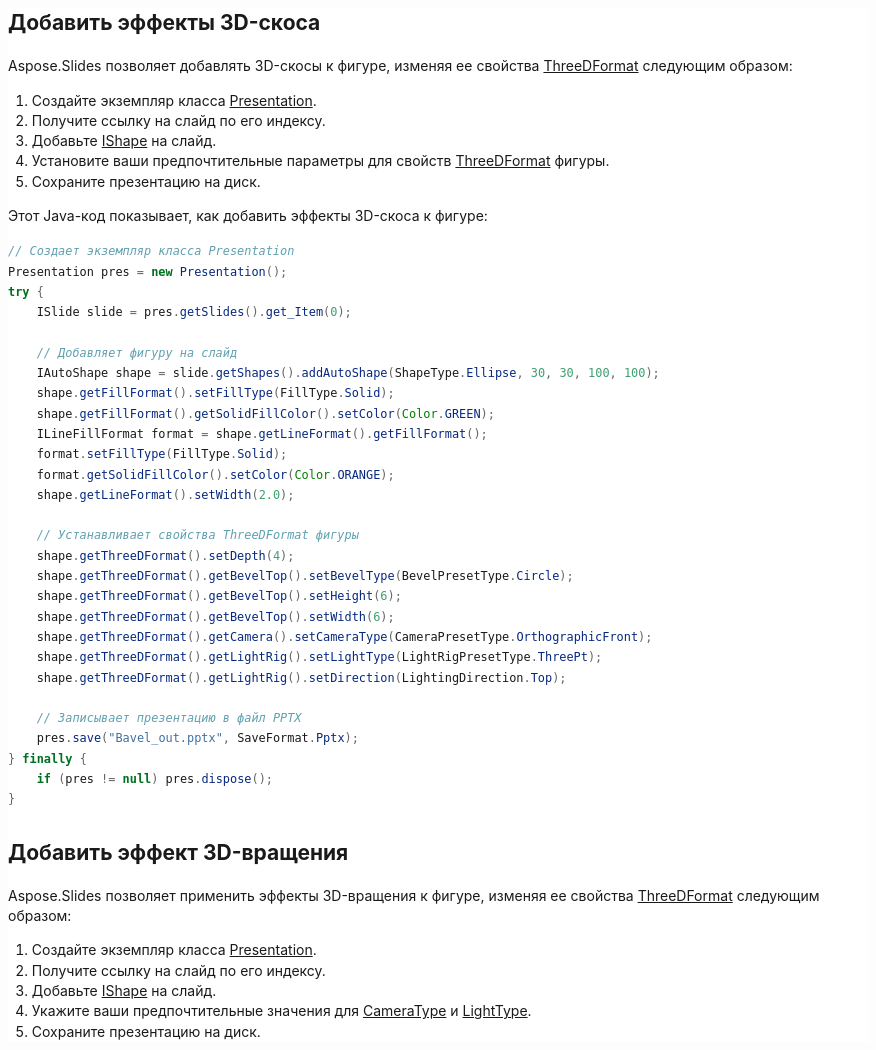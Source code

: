 ## **Добавить эффекты 3D-скоса**
Aspose.Slides позволяет добавлять 3D-скосы к фигуре, изменяя ее свойства [ThreeDFormat](https://reference.aspose.com/slides/java/com.aspose.slides/ThreeDFormat) следующим образом:

1. Создайте экземпляр класса [Presentation](https://reference.aspose.com/slides/java/com.aspose.slides/Presentation).
2. Получите ссылку на слайд по его индексу. 
3. Добавьте [IShape](https://reference.aspose.com/slides/java/com.aspose.slides/IShape) на слайд.
3. Установите ваши предпочтительные параметры для свойств [ThreeDFormat](https://reference.aspose.com/slides/java/com.aspose.slides/ThreeDFormat) фигуры. 
4. Сохраните презентацию на диск.

Этот Java-код показывает, как добавить эффекты 3D-скоса к фигуре:

```java
// Создает экземпляр класса Presentation
Presentation pres = new Presentation();
try {
    ISlide slide = pres.getSlides().get_Item(0);

    // Добавляет фигуру на слайд
    IAutoShape shape = slide.getShapes().addAutoShape(ShapeType.Ellipse, 30, 30, 100, 100);
    shape.getFillFormat().setFillType(FillType.Solid);
    shape.getFillFormat().getSolidFillColor().setColor(Color.GREEN);
    ILineFillFormat format = shape.getLineFormat().getFillFormat();
    format.setFillType(FillType.Solid);
    format.getSolidFillColor().setColor(Color.ORANGE);
    shape.getLineFormat().setWidth(2.0);

    // Устанавливает свойства ThreeDFormat фигуры
    shape.getThreeDFormat().setDepth(4);
    shape.getThreeDFormat().getBevelTop().setBevelType(BevelPresetType.Circle);
    shape.getThreeDFormat().getBevelTop().setHeight(6);
    shape.getThreeDFormat().getBevelTop().setWidth(6);
    shape.getThreeDFormat().getCamera().setCameraType(CameraPresetType.OrthographicFront);
    shape.getThreeDFormat().getLightRig().setLightType(LightRigPresetType.ThreePt);
    shape.getThreeDFormat().getLightRig().setDirection(LightingDirection.Top);

    // Записывает презентацию в файл PPTX
    pres.save("Bavel_out.pptx", SaveFormat.Pptx);
} finally {
    if (pres != null) pres.dispose();
}
```

## **Добавить эффект 3D-вращения**
Aspose.Slides позволяет применить эффекты 3D-вращения к фигуре, изменяя ее свойства [ThreeDFormat](https://reference.aspose.com/slides/java/com.aspose.slides/ThreeDFormat) следующим образом:

1. Создайте экземпляр класса [Presentation](https://reference.aspose.com/slides/java/com.aspose.slides/Presentation).
2. Получите ссылку на слайд по его индексу. 
3. Добавьте [IShape](https://reference.aspose.com/slides/java/com.aspose.slides/IShape) на слайд.
3. Укажите ваши предпочтительные значения для [CameraType](https://reference.aspose.com/slides/java/com.aspose.slides/ICamera#getCameraType--) и [LightType](https://reference.aspose.com/slides/java/com.aspose.slides/ILightRig#getLightType--).
4. Сохраните презентацию на диск. 
